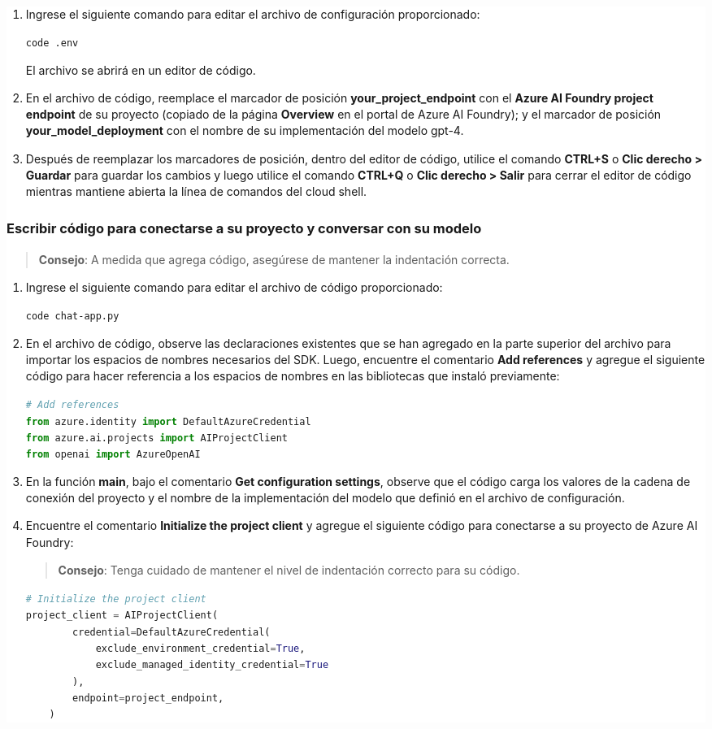 1. Ingrese el siguiente comando para editar el archivo de configuración proporcionado:

    ```bash
    code .env
    ```

    El archivo se abrirá en un editor de código.

1. En el archivo de código, reemplace el marcador de posición **your_project_endpoint** con el **Azure AI Foundry project endpoint** de su proyecto (copiado de la página **Overview** en el portal de Azure AI Foundry); y el marcador de posición **your_model_deployment** con el nombre de su implementación del modelo gpt-4.
1. Después de reemplazar los marcadores de posición, dentro del editor de código, utilice el comando **CTRL+S** o **Clic derecho > Guardar** para guardar los cambios y luego utilice el comando **CTRL+Q** o **Clic derecho > Salir** para cerrar el editor de código mientras mantiene abierta la línea de comandos del cloud shell.

### Escribir código para conectarse a su proyecto y conversar con su modelo

> **Consejo**: A medida que agrega código, asegúrese de mantener la indentación correcta.

1. Ingrese el siguiente comando para editar el archivo de código proporcionado:

    ```bash
    code chat-app.py
    ```

1. En el archivo de código, observe las declaraciones existentes que se han agregado en la parte superior del archivo para importar los espacios de nombres necesarios del SDK. Luego, encuentre el comentario **Add references** y agregue el siguiente código para hacer referencia a los espacios de nombres en las bibliotecas que instaló previamente:

    ```python
    # Add references
    from azure.identity import DefaultAzureCredential
    from azure.ai.projects import AIProjectClient
    from openai import AzureOpenAI
    ```

1. En la función **main**, bajo el comentario **Get configuration settings**, observe que el código carga los valores de la cadena de conexión del proyecto y el nombre de la implementación del modelo que definió en el archivo de configuración.
1. Encuentre el comentario **Initialize the project client** y agregue el siguiente código para conectarse a su proyecto de Azure AI Foundry:

    > **Consejo**: Tenga cuidado de mantener el nivel de indentación correcto para su código.

    ```python
    # Initialize the project client
    project_client = AIProjectClient(
            credential=DefaultAzureCredential(
                exclude_environment_credential=True,
                exclude_managed_identity_credential=True
            ),
            endpoint=project_endpoint,
        )
    ```
